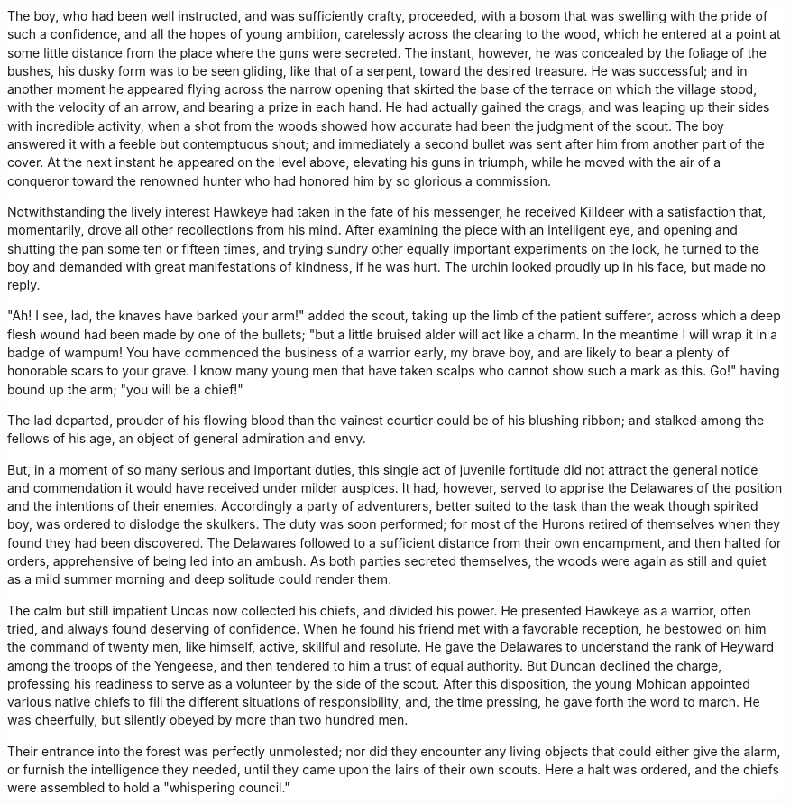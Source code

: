 The boy, who had been well instructed, and was sufficiently crafty, proceeded, with a bosom that was swelling with the pride of such a confidence, and all the hopes of young ambition, carelessly across the clearing to the wood, which he entered at a point at some little distance from the place where the guns were secreted. The instant, however, he was concealed by the foliage of the bushes, his dusky form was to be seen gliding, like that of a serpent, toward the desired treasure. He was successful; and in another moment he appeared flying across the narrow opening that skirted the base of the terrace on which the village stood, with the velocity of an arrow, and bearing a prize in each hand. He had actually gained the crags, and was leaping up their sides with incredible activity, when a shot from the woods showed how accurate had been the judgment of the scout. The boy answered it with a feeble but contemptuous shout; and immediately a second bullet was sent after him from another part of the cover. At the next instant he appeared on the level above, elevating his guns in triumph, while he moved with the air of a conqueror toward the renowned hunter who had honored him by so glorious a commission.

Notwithstanding the lively interest Hawkeye had taken in the fate of his messenger, he received Killdeer with a satisfaction that, momentarily, drove all other recollections from his mind. After examining the piece with an intelligent eye, and opening and shutting the pan some ten or fifteen times, and trying sundry other equally important experiments on the lock, he turned to the boy and demanded with great manifestations of kindness, if he was hurt. The urchin looked proudly up in his face, but made no reply.

"Ah! I see, lad, the knaves have barked your arm!" added the scout, taking up the limb of the patient sufferer, across which a deep flesh wound had been made by one of the bullets; "but a little bruised alder will act like a charm. In the meantime I will wrap it in a badge of wampum! You have commenced the business of a warrior early, my brave boy, and are likely to bear a plenty of honorable scars to your grave. I know many young men that have taken scalps who cannot show such a mark as this. Go!" having bound up the arm; "you will be a chief!"

The lad departed, prouder of his flowing blood than the vainest courtier could be of his blushing ribbon; and stalked among the fellows of his age, an object of general admiration and envy.

But, in a moment of so many serious and important duties, this single act of juvenile fortitude did not attract the general notice and commendation it would have received under milder auspices. It had, however, served to apprise the Delawares of the position and the intentions of their enemies. Accordingly a party of adventurers, better suited to the task than the weak though spirited boy, was ordered to dislodge the skulkers. The duty was soon performed; for most of the Hurons retired of themselves when they found they had been discovered.
The Delawares followed to a sufficient distance from their own encampment, and then halted for orders, apprehensive of being led into an ambush. As both parties secreted themselves, the woods were again as still and quiet as a mild summer morning and deep solitude could render them.

The calm but still impatient Uncas now collected his chiefs, and divided his power. He presented Hawkeye as a warrior, often tried, and always found deserving of confidence. When he found his friend met with a favorable reception, he bestowed on him the command of twenty men, like himself, active, skillful and resolute. He gave the Delawares to understand the rank of Heyward among the troops of the Yengeese, and then tendered to him a trust of equal authority. But Duncan declined the charge, professing his readiness to serve as a volunteer by the side of the scout. After this disposition, the young Mohican appointed various native chiefs to fill the different situations of responsibility, and, the time pressing, he gave forth the word to march. He was cheerfully, but silently obeyed by more than two hundred men.

Their entrance into the forest was perfectly unmolested; nor did they encounter any living objects that could either give the alarm, or furnish the intelligence they needed, until they came upon the lairs of their own scouts. Here a halt was ordered, and the chiefs were assembled to hold a "whispering council."
